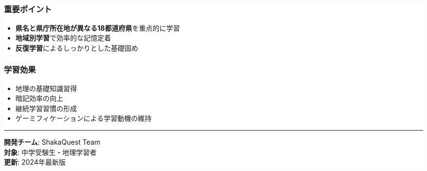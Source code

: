 ### 重要ポイント
- **県名と県庁所在地が異なる18都道府県**を重点的に学習
- **地域別学習**で効率的な記憶定着
- **反復学習**によるしっかりとした基礎固め

### 学習効果
- 地理の基礎知識習得
- 暗記効率の向上
- 継続学習習慣の形成
- ゲーミフィケーションによる学習動機の維持

---

**開発チーム**: ShakaQuest Team  
**対象**: 中学受験生・地理学習者  
**更新**: 2024年最新版

